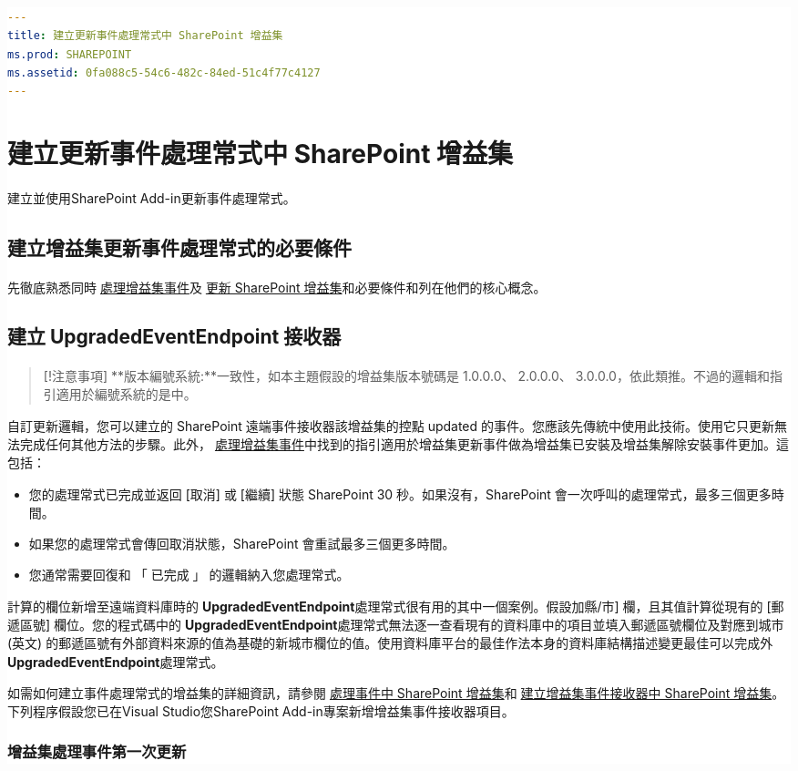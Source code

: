 ```yaml
---
title: 建立更新事件處理常式中 SharePoint 增益集
ms.prod: SHAREPOINT
ms.assetid: 0fa088c5-54c6-482c-84ed-51c4f77c4127
---
```



# 建立更新事件處理常式中 SharePoint 增益集
建立並使用SharePoint Add-in更新事件處理常式。
## 建立增益集更新事件處理常式的必要條件
<a name="Prerequisites"> </a>

先徹底熟悉同時 [處理增益集事件](handle-events-in-sharepoint-add-ins.md#HandlingAppEvents)及 [更新 SharePoint 增益集](update-sharepoint-add-ins.md)和必要條件和列在他們的核心概念。
  
    
    

## 建立 UpgradedEventEndpoint 接收器
<a name="UpgradedEventEndpoint"> </a>


> [!注意事項]
> **版本編號系統:**一致性，如本主題假設的增益集版本號碼是 1.0.0.0、 2.0.0.0、 3.0.0.0，依此類推。不過的邏輯和指引適用於編號系統的是中。
  
    
    

自訂更新邏輯，您可以建立的 SharePoint 遠端事件接收器該增益集的控點 updated 的事件。您應該先傳統中使用此技術。使用它只更新無法完成任何其他方法的步驟。此外， [處理增益集事件](handle-events-in-sharepoint-add-ins.md#HandlingAppEvents)中找到的指引適用於增益集更新事件做為增益集已安裝及增益集解除安裝事件更加。這包括：
  
    
    

- 您的處理常式已完成並返回 [取消] 或 [繼續] 狀態 SharePoint 30 秒。如果沒有，SharePoint 會一次呼叫的處理常式，最多三個更多時間。
    
  
- 如果您的處理常式會傳回取消狀態，SharePoint 會重試最多三個更多時間。
    
  
- 您通常需要回復和 「 已完成 」 的邏輯納入您處理常式。
    
  
計算的欄位新增至遠端資料庫時的 **UpgradedEventEndpoint**處理常式很有用的其中一個案例。假設加縣/市] 欄，且其值計算從現有的 [郵遞區號] 欄位。您的程式碼中的 **UpgradedEventEndpoint**處理常式無法逐一查看現有的資料庫中的項目並填入郵遞區號欄位及對應到城市 (英文) 的郵遞區號有外部資料來源的值為基礎的新城市欄位的值。使用資料庫平台的最佳作法本身的資料庫結構描述變更最佳可以完成外 **UpgradedEventEndpoint**處理常式。
  
    
    
如需如何建立事件處理常式的增益集的詳細資訊，請參閱 [處理事件中 SharePoint 增益集](handle-events-in-sharepoint-add-ins.md)和 [建立增益集事件接收器中 SharePoint 增益集](create-an-add-in-event-receiver-in-sharepoint-add-ins.md)。下列程序假設您已在Visual Studio您SharePoint Add-in專案新增增益集事件接收器項目。
  
    
    

### 增益集處理事件第一次更新
